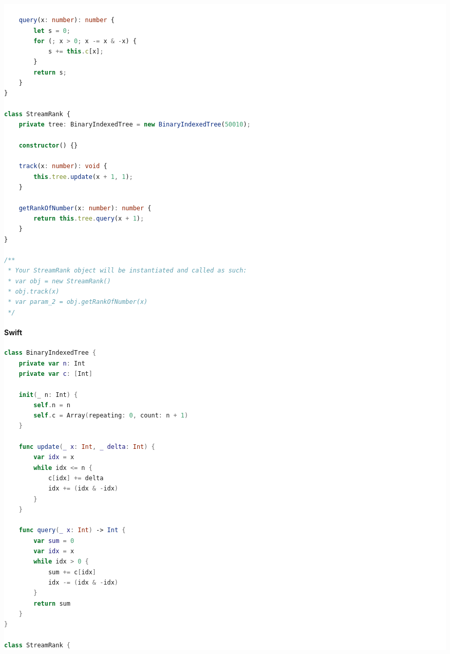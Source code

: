 ```ts

    query(x: number): number {
        let s = 0;
        for (; x > 0; x -= x & -x) {
            s += this.c[x];
        }
        return s;
    }
}

class StreamRank {
    private tree: BinaryIndexedTree = new BinaryIndexedTree(50010);

    constructor() {}

    track(x: number): void {
        this.tree.update(x + 1, 1);
    }

    getRankOfNumber(x: number): number {
        return this.tree.query(x + 1);
    }
}

/**
 * Your StreamRank object will be instantiated and called as such:
 * var obj = new StreamRank()
 * obj.track(x)
 * var param_2 = obj.getRankOfNumber(x)
 */
```

#### Swift

```swift
class BinaryIndexedTree {
    private var n: Int
    private var c: [Int]

    init(_ n: Int) {
        self.n = n
        self.c = Array(repeating: 0, count: n + 1)
    }

    func update(_ x: Int, _ delta: Int) {
        var idx = x
        while idx <= n {
            c[idx] += delta
            idx += (idx & -idx)
        }
    }

    func query(_ x: Int) -> Int {
        var sum = 0
        var idx = x
        while idx > 0 {
            sum += c[idx]
            idx -= (idx & -idx)
        }
        return sum
    }
}

class StreamRank {
```